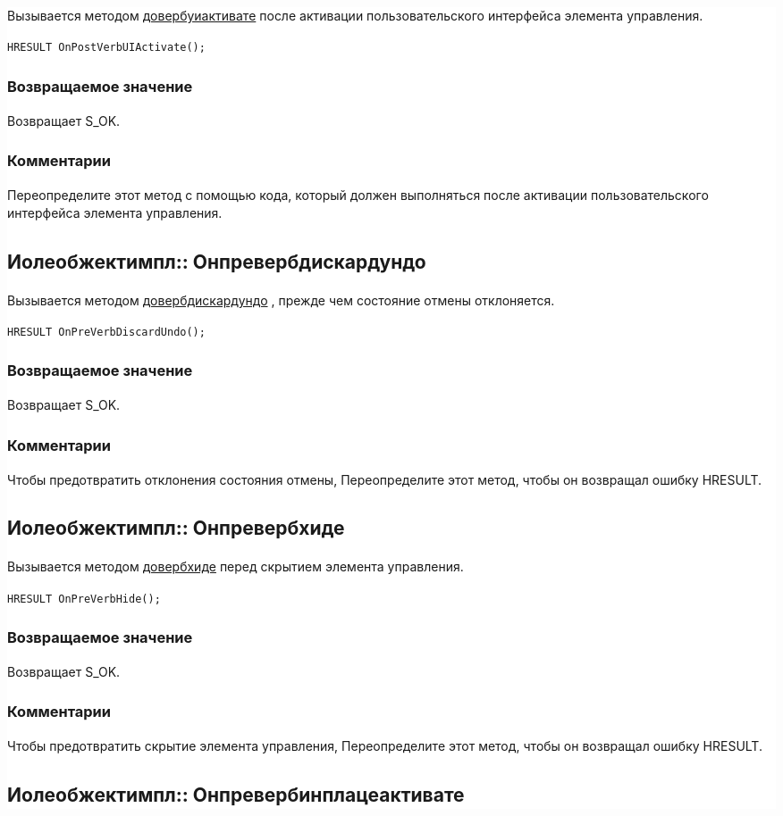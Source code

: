 Вызывается методом [довербуиактивате](#doverbuiactivate) после активации пользовательского интерфейса элемента управления.

```
HRESULT OnPostVerbUIActivate();
```

### <a name="return-value"></a>Возвращаемое значение

Возвращает S_OK.

### <a name="remarks"></a>Комментарии

Переопределите этот метод с помощью кода, который должен выполняться после активации пользовательского интерфейса элемента управления.

## <a name="ioleobjectimplonpreverbdiscardundo"></a><a name="onpreverbdiscardundo"></a> Иолеобжектимпл:: Онпревербдискардундо

Вызывается методом [довербдискардундо](#doverbdiscardundo) , прежде чем состояние отмены отклоняется.

```
HRESULT OnPreVerbDiscardUndo();
```

### <a name="return-value"></a>Возвращаемое значение

Возвращает S_OK.

### <a name="remarks"></a>Комментарии

Чтобы предотвратить отклонения состояния отмены, Переопределите этот метод, чтобы он возвращал ошибку HRESULT.

## <a name="ioleobjectimplonpreverbhide"></a><a name="onpreverbhide"></a> Иолеобжектимпл:: Онпревербхиде

Вызывается методом [довербхиде](#doverbhide) перед скрытием элемента управления.

```
HRESULT OnPreVerbHide();
```

### <a name="return-value"></a>Возвращаемое значение

Возвращает S_OK.

### <a name="remarks"></a>Комментарии

Чтобы предотвратить скрытие элемента управления, Переопределите этот метод, чтобы он возвращал ошибку HRESULT.

## <a name="ioleobjectimplonpreverbinplaceactivate"></a><a name="onpreverbinplaceactivate"></a> Иолеобжектимпл:: Онпревербинплацеактивате
